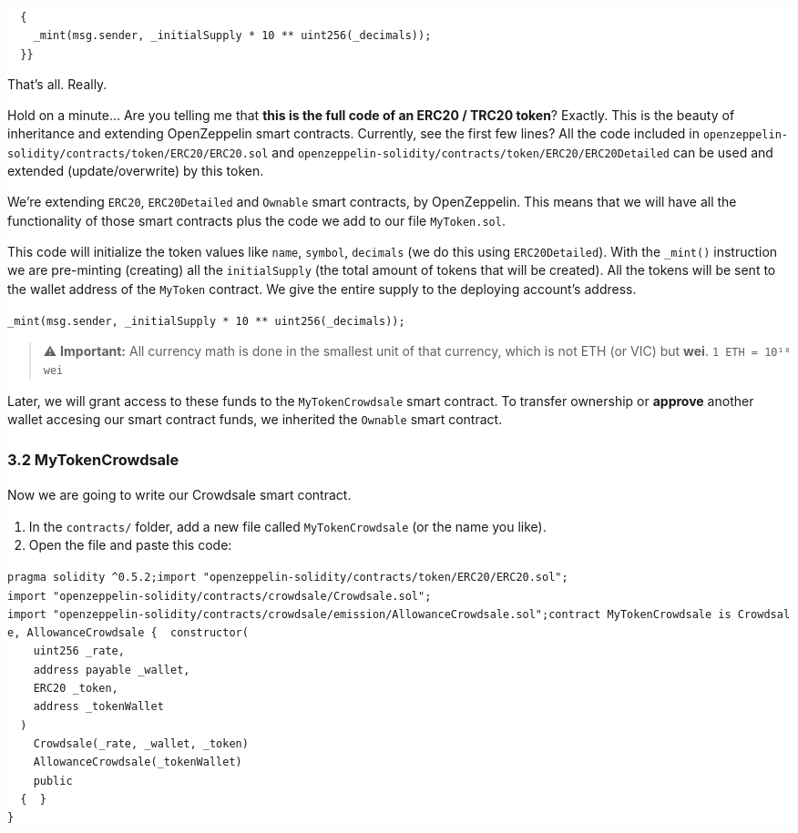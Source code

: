 ```
  {
    _mint(msg.sender, _initialSupply * 10 ** uint256(_decimals));
  }}
```

That’s all. Really.

Hold on a minute… Are you telling me that **this is the full code of an ERC20 / TRC20 token**? Exactly. This is the beauty of inheritance and extending OpenZeppelin smart contracts. Currently, see the first few lines? All the code included in `openzeppelin-solidity/contracts/token/ERC20/ERC20.sol` and `openzeppelin-solidity/contracts/token/ERC20/ERC20Detailed` can be used and extended (update/overwrite) by this token.

We’re extending `ERC20`, `ERC20Detailed` and `Ownable` smart contracts, by OpenZeppelin. This means that we will have all the functionality of those smart contracts plus the code we add to our file `MyToken.sol`.

This code will initialize the token values like `name`, `symbol`, `decimals` (we do this using `ERC20Detailed`). With the `_mint()` instruction we are pre-minting (creating) all the `initialSupply` (the total amount of tokens that will be created). All the tokens will be sent to the wallet address of the `MyToken` contract. We give the entire supply to the deploying account’s address.

```
_mint(msg.sender, _initialSupply * 10 ** uint256(_decimals));
```

> ⚠️ **Important:** All currency math is done in the smallest unit of that currency, which is not ETH (or VIC) but **wei**. `1 ETH = 10¹⁸ wei`

Later, we will grant access to these funds to the `MyTokenCrowdsale` smart contract. To transfer ownership or **approve** another wallet accesing our smart contract funds, we inherited the `Ownable` smart contract.

### 3.2 MyTokenCrowdsale <a href="#4dbf" id="4dbf"></a>

Now we are going to write our Crowdsale smart contract.

1. In the `contracts/` folder, add a new file called `MyTokenCrowdsale` (or the name you like).
2. Open the file and paste this code:

```
pragma solidity ^0.5.2;import "openzeppelin-solidity/contracts/token/ERC20/ERC20.sol";
import "openzeppelin-solidity/contracts/crowdsale/Crowdsale.sol";
import "openzeppelin-solidity/contracts/crowdsale/emission/AllowanceCrowdsale.sol";contract MyTokenCrowdsale is Crowdsale, AllowanceCrowdsale {  constructor(
    uint256 _rate,
    address payable _wallet,
    ERC20 _token,
    address _tokenWallet
  )
    Crowdsale(_rate, _wallet, _token)
    AllowanceCrowdsale(_tokenWallet)
    public
  {  }
}
```
